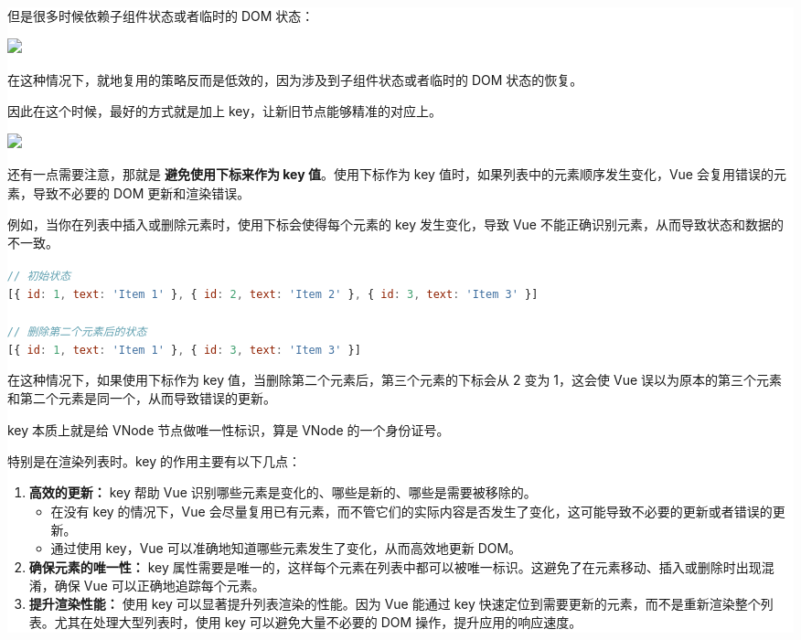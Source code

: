 但是很多时候依赖子组件状态或者临时的 DOM 状态：

![](https://xiejie-typora.oss-cn-chengdu.aliyuncs.com/2024-05-27-011310.png)

在这种情况下，就地复用的策略反而是低效的，因为涉及到子组件状态或者临时的 DOM 状态的恢复。

因此在这个时候，最好的方式就是加上 key，让新旧节点能够精准的对应上。

![](https://xiejie-typora.oss-cn-chengdu.aliyuncs.com/2024-05-27-011647.png)

还有一点需要注意，那就是 **避免使用下标来作为 key 值**。使用下标作为 key 值时，如果列表中的元素顺序发生变化，Vue 会复用错误的元素，导致不必要的 DOM 更新和渲染错误。

例如，当你在列表中插入或删除元素时，使用下标会使得每个元素的 key 发生变化，导致 Vue 不能正确识别元素，从而导致状态和数据的不一致。

```jsx
// 初始状态
[{ id: 1, text: 'Item 1' }, { id: 2, text: 'Item 2' }, { id: 3, text: 'Item 3' }]

// 删除第二个元素后的状态
[{ id: 1, text: 'Item 1' }, { id: 3, text: 'Item 3' }]
```

在这种情况下，如果使用下标作为 key 值，当删除第二个元素后，第三个元素的下标会从 2 变为 1，这会使 Vue 误以为原本的第三个元素和第二个元素是同一个，从而导致错误的更新。

key 本质上就是给 VNode 节点做唯一性标识，算是 VNode 的一个身份证号。

特别是在渲染列表时。key 的作用主要有以下几点：

1. **高效的更新：** key 帮助 Vue 识别哪些元素是变化的、哪些是新的、哪些是需要被移除的。
    - 在没有 key 的情况下，Vue 会尽量复用已有元素，而不管它们的实际内容是否发生了变化，这可能导致不必要的更新或者错误的更新。
    - 通过使用 key，Vue 可以准确地知道哪些元素发生了变化，从而高效地更新 DOM。
2. **确保元素的唯一性：** key 属性需要是唯一的，这样每个元素在列表中都可以被唯一标识。这避免了在元素移动、插入或删除时出现混淆，确保 Vue 可以正确地追踪每个元素。
3. **提升渲染性能：** 使用 key 可以显著提升列表渲染的性能。因为 Vue 能通过 key 快速定位到需要更新的元素，而不是重新渲染整个列表。尤其在处理大型列表时，使用 key 可以避免大量不必要的 DOM 操作，提升应用的响应速度。

